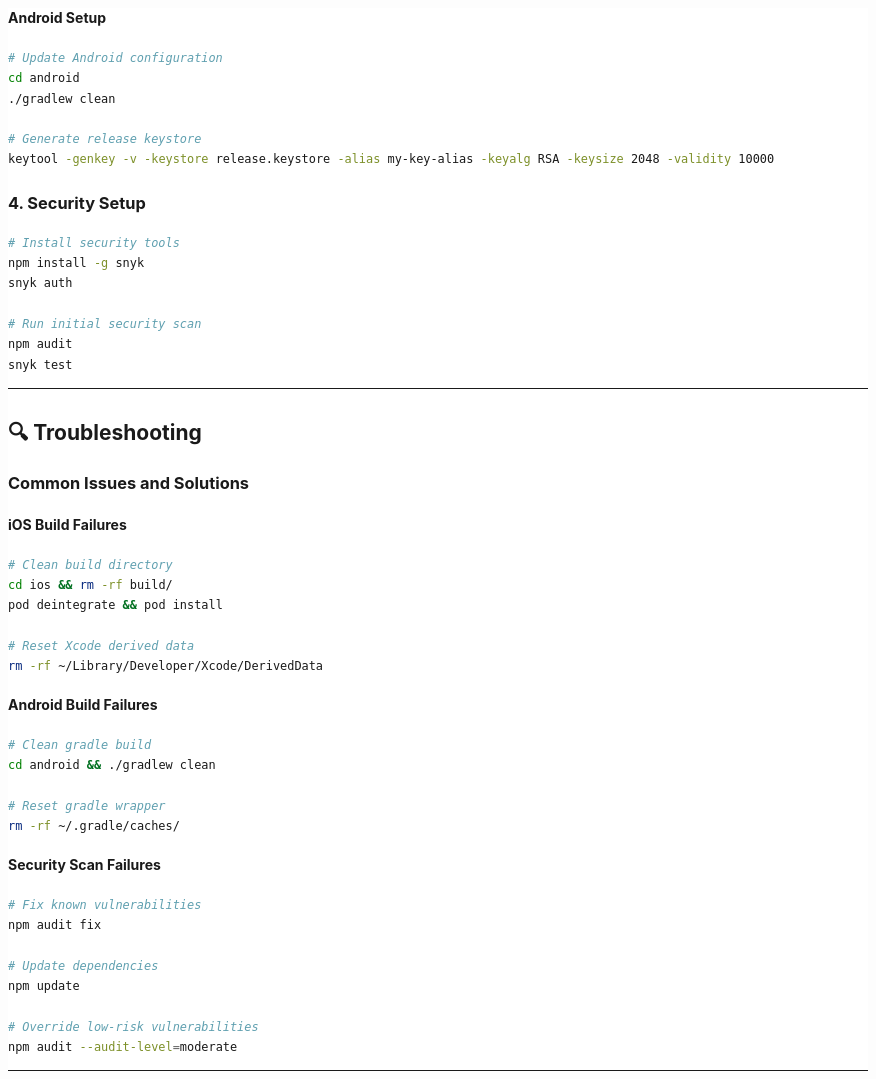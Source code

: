 #### Android Setup

```bash
# Update Android configuration
cd android
./gradlew clean

# Generate release keystore
keytool -genkey -v -keystore release.keystore -alias my-key-alias -keyalg RSA -keysize 2048 -validity 10000
```

### 4. Security Setup

```bash
# Install security tools
npm install -g snyk
snyk auth

# Run initial security scan
npm audit
snyk test
```

---

## 🔍 Troubleshooting

### Common Issues and Solutions

#### iOS Build Failures

```bash
# Clean build directory
cd ios && rm -rf build/
pod deintegrate && pod install

# Reset Xcode derived data
rm -rf ~/Library/Developer/Xcode/DerivedData
```

#### Android Build Failures

```bash
# Clean gradle build
cd android && ./gradlew clean

# Reset gradle wrapper
rm -rf ~/.gradle/caches/
```

#### Security Scan Failures

```bash
# Fix known vulnerabilities
npm audit fix

# Update dependencies
npm update

# Override low-risk vulnerabilities
npm audit --audit-level=moderate
```

---